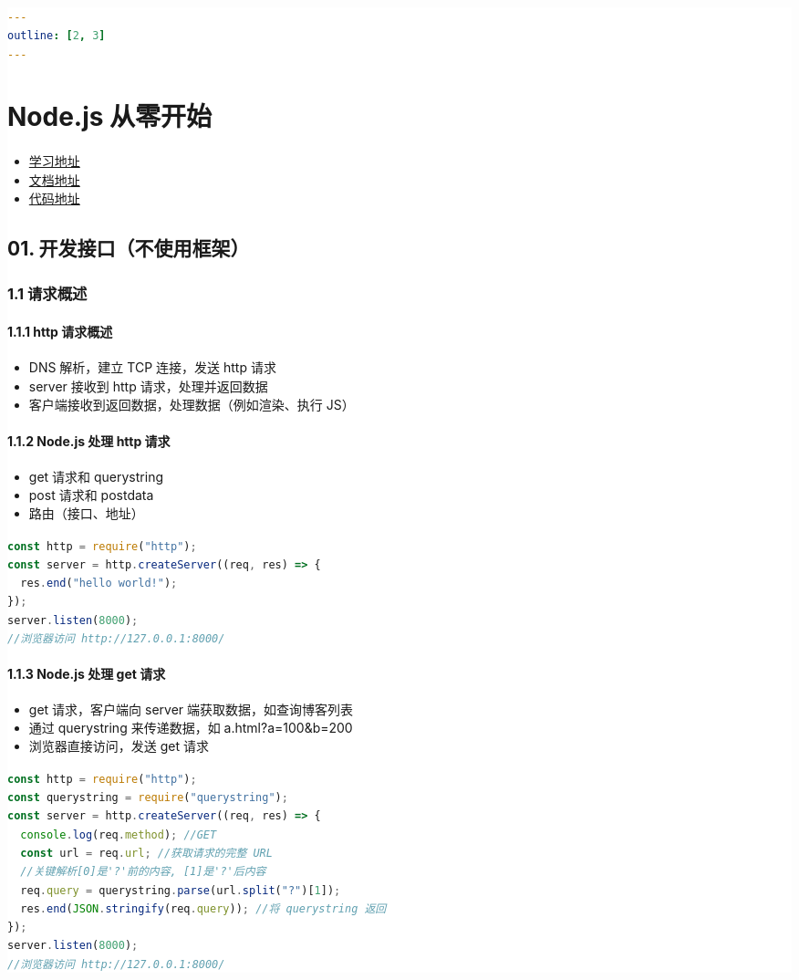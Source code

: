```yaml
---
outline: [2, 3]
---
```


# Node.js 从零开始

- [学习地址](https://coding.imooc.com/class/320.html)
- [文档地址](https://github.com/Eished/node_blog_notes/blob/master/Node.js%E6%90%AD%E5%BB%BA%E5%8D%9A%E5%AE%A2.md)
- [代码地址](https://github.com/ele-cat/learn-node)

## 01. 开发接口（不使用框架）

### 1.1 请求概述

#### 1.1.1 http 请求概述

- DNS 解析，建立 TCP 连接，发送 http 请求
- server 接收到 http 请求，处理并返回数据
- 客户端接收到返回数据，处理数据（例如渲染、执行 JS）

#### 1.1.2 Node.js 处理 http 请求

- get 请求和 querystring
- post 请求和 postdata
- 路由（接口、地址）

```js
const http = require("http");
const server = http.createServer((req, res) => {
  res.end("hello world!");
});
server.listen(8000);
//浏览器访问 http://127.0.0.1:8000/
```

#### 1.1.3 Node.js 处理 get 请求

- get 请求，客户端向 server 端获取数据，如查询博客列表
- 通过 querystring 来传递数据，如 a.html?a=100&b=200
- 浏览器直接访问，发送 get 请求

```js
const http = require("http");
const querystring = require("querystring");
const server = http.createServer((req, res) => {
  console.log(req.method); //GET
  const url = req.url; //获取请求的完整 URL
  //关键解析[0]是'?'前的内容, [1]是'?'后内容
  req.query = querystring.parse(url.split("?")[1]);
  res.end(JSON.stringify(req.query)); //将 querystring 返回
});
server.listen(8000);
//浏览器访问 http://127.0.0.1:8000/
```
